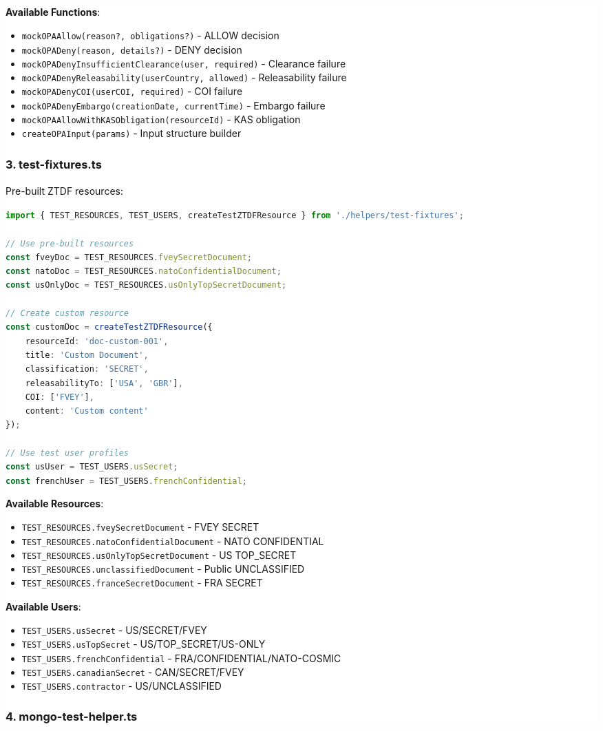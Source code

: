 **Available Functions**:
- `mockOPAAllow(reason?, obligations?)` - ALLOW decision
- `mockOPADeny(reason, details?)` - DENY decision
- `mockOPADenyInsufficientClearance(user, required)` - Clearance failure
- `mockOPADenyReleasability(userCountry, allowed)` - Releasability failure
- `mockOPADenyCOI(userCOI, required)` - COI failure
- `mockOPADenyEmbargo(creationDate, currentTime)` - Embargo failure
- `mockOPAAllowWithKASObligation(resourceId)` - KAS obligation
- `createOPAInput(params)` - Input structure builder

### 3. test-fixtures.ts

Pre-built ZTDF resources:

```typescript
import { TEST_RESOURCES, TEST_USERS, createTestZTDFResource } from './helpers/test-fixtures';

// Use pre-built resources
const fveyDoc = TEST_RESOURCES.fveySecretDocument;
const natoDoc = TEST_RESOURCES.natoConfidentialDocument;
const usOnlyDoc = TEST_RESOURCES.usOnlyTopSecretDocument;

// Create custom resource
const customDoc = createTestZTDFResource({
    resourceId: 'doc-custom-001',
    title: 'Custom Document',
    classification: 'SECRET',
    releasabilityTo: ['USA', 'GBR'],
    COI: ['FVEY'],
    content: 'Custom content'
});

// Use test user profiles
const usUser = TEST_USERS.usSecret;
const frenchUser = TEST_USERS.frenchConfidential;
```

**Available Resources**:
- `TEST_RESOURCES.fveySecretDocument` - FVEY SECRET
- `TEST_RESOURCES.natoConfidentialDocument` - NATO CONFIDENTIAL
- `TEST_RESOURCES.usOnlyTopSecretDocument` - US TOP_SECRET
- `TEST_RESOURCES.unclassifiedDocument` - Public UNCLASSIFIED
- `TEST_RESOURCES.franceSecretDocument` - FRA SECRET

**Available Users**:
- `TEST_USERS.usSecret` - US/SECRET/FVEY
- `TEST_USERS.usTopSecret` - US/TOP_SECRET/US-ONLY
- `TEST_USERS.frenchConfidential` - FRA/CONFIDENTIAL/NATO-COSMIC
- `TEST_USERS.canadianSecret` - CAN/SECRET/FVEY
- `TEST_USERS.contractor` - US/UNCLASSIFIED

### 4. mongo-test-helper.ts

